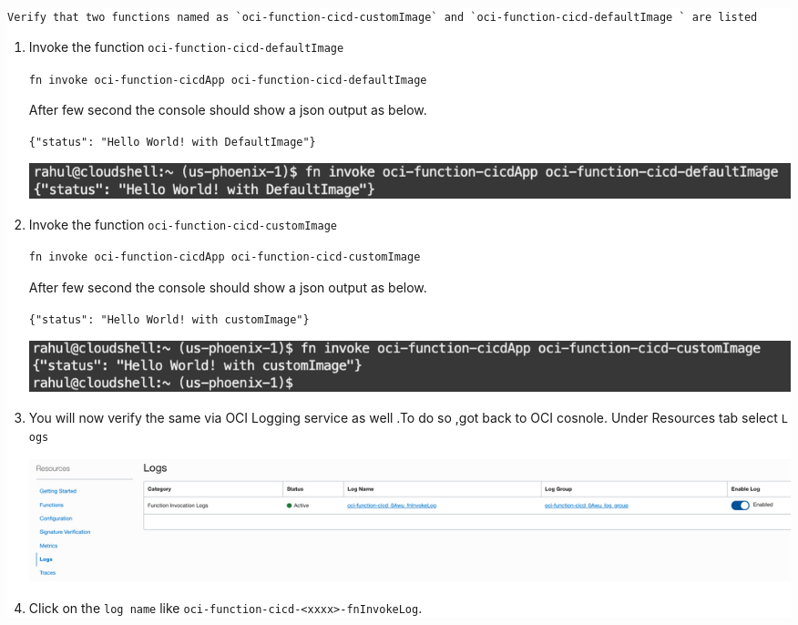    Verify that two functions named as `oci-function-cicd-customImage` and `oci-function-cicd-defaultImage ` are listed 

1. Invoke the function `oci-function-cicd-defaultImage`

    ```
    fn invoke oci-function-cicdApp oci-function-cicd-defaultImage
    ```

    After few second the console should show a json output as below.

    ```
    {"status": "Hello World! with DefaultImage"}

    ```

    ![fn invoke default](./images/oci-fninvoke-default.png)
    
1. Invoke the function `oci-function-cicd-customImage`

    ```
    fn invoke oci-function-cicdApp oci-function-cicd-customImage
    ```

    After few second the console should show a json output as below.

    ```
    {"status": "Hello World! with customImage"}

    ```

    ![fn invoke custom](./images/oci-fninvoke-custom.png)


1. You will now verify the same via OCI Logging service as well .To do so ,got back to OCI cosnole. Under Resources tab select `Logs`

    ![Function logs](./images/oci-functions-logs.png) 

1. Click on the `log name` like `oci-function-cicd-<xxxx>-fnInvokeLog`.
